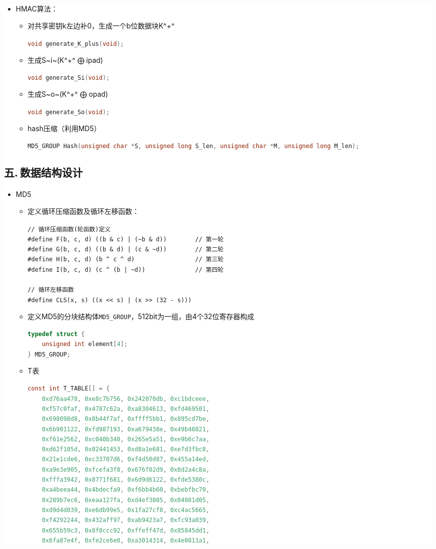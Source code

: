 - HMAC算法：

  - 对共享密钥k左边补0，生成一个b位数据块K^+^

    ```c
    void generate_K_plus(void);
    ```

  - 生成S~i~(K^+^ ⨁ ipad)

    ```c
    void generate_Si(void);
    ```

  - 生成S~o~(K^+^ ⨁ opad)

    ```c
    void generate_So(void);
    ```

  - hash压缩（利用MD5）

    ```c
    MD5_GROUP Hash(unsigned char *S, unsigned long S_len, unsigned char *M, unsigned long M_len);
    ```

## 五. 数据结构设计

- MD5

  - 定义循环压缩函数及循环左移函数：

    ```
    // 循环压缩函数(轮函数)定义
    #define F(b, c, d) ((b & c) | (~b & d))        // 第一轮
    #define G(b, c, d) ((b & d) | (c & ~d))        // 第二轮
    #define H(b, c, d) (b ^ c ^ d)                 // 第三轮
    #define I(b, c, d) (c ^ (b | ~d))              // 第四轮
    
    // 循环左移函数
    #define CLS(x, s) ((x << s) | (x >> (32 - s)))
    ```

  - 定义MD5的分块结构体`MD5_GROUP`，512bit为一组，由4个32位寄存器构成

    ```c
    typedef struct {
        unsigned int element[4];
    } MD5_GROUP;
    ```

  - T表

    ```c
    const int T_TABLE[] = {
        0xd76aa478, 0xe8c7b756, 0x242070db, 0xc1bdceee,
        0xf57c0faf, 0x4787c62a, 0xa8304613, 0xfd469501,
        0x698098d8, 0x8b44f7af, 0xffff5bb1, 0x895cd7be,
        0x6b901122, 0xfd987193, 0xa679438e, 0x49b40821,
        0xf61e2562, 0xc040b340, 0x265e5a51, 0xe9b6c7aa,
        0xd62f105d, 0x02441453, 0xd8a1e681, 0xe7d3fbc8,
        0x21e1cde6, 0xc33707d6, 0xf4d50d87, 0x455a14ed,
        0xa9e3e905, 0xfcefa3f8, 0x676f02d9, 0x8d2a4c8a,
        0xfffa3942, 0x8771f681, 0x6d9d6122, 0xfde5380c,
        0xa4beea44, 0x4bdecfa9, 0xf6bb4b60, 0xbebfbc70,
        0x289b7ec6, 0xeaa127fa, 0xd4ef3085, 0x04881d05,
        0xd9d4d039, 0xe6db99e5, 0x1fa27cf8, 0xc4ac5665,
        0xf4292244, 0x432aff97, 0xab9423a7, 0xfc93a039,
        0x655b59c3, 0x8f0ccc92, 0xffeff47d, 0x85845dd1,
        0x6fa87e4f, 0xfe2ce6e0, 0xa3014314, 0x4e0811a1,